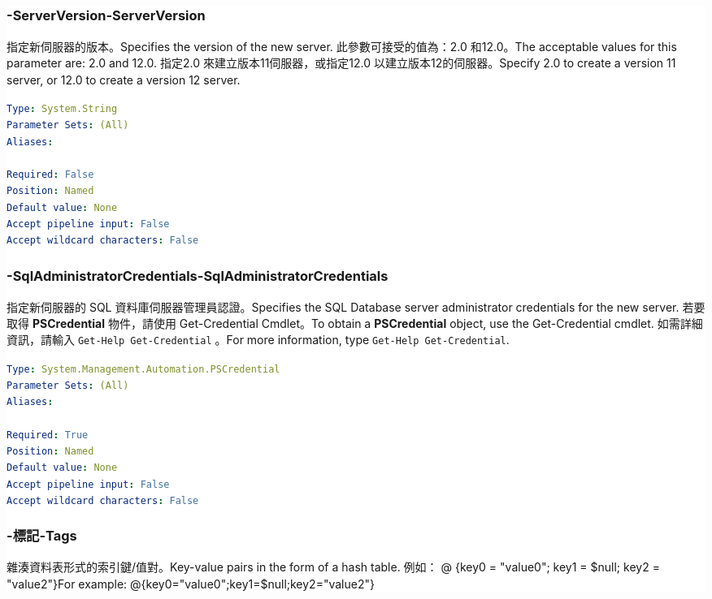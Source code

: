 ### <span data-ttu-id="8a1a8-128">-ServerVersion</span><span class="sxs-lookup"><span data-stu-id="8a1a8-128">-ServerVersion</span></span>
<span data-ttu-id="8a1a8-129">指定新伺服器的版本。</span><span class="sxs-lookup"><span data-stu-id="8a1a8-129">Specifies the version of the new server.</span></span> <span data-ttu-id="8a1a8-130">此參數可接受的值為：2.0 和12.0。</span><span class="sxs-lookup"><span data-stu-id="8a1a8-130">The acceptable values for this parameter are: 2.0 and 12.0.</span></span>
<span data-ttu-id="8a1a8-131">指定2.0 來建立版本11伺服器，或指定12.0 以建立版本12的伺服器。</span><span class="sxs-lookup"><span data-stu-id="8a1a8-131">Specify 2.0 to create a version 11 server, or 12.0 to create a version 12 server.</span></span>

```yaml
Type: System.String
Parameter Sets: (All)
Aliases:

Required: False
Position: Named
Default value: None
Accept pipeline input: False
Accept wildcard characters: False
```

### <span data-ttu-id="8a1a8-132">-SqlAdministratorCredentials</span><span class="sxs-lookup"><span data-stu-id="8a1a8-132">-SqlAdministratorCredentials</span></span>
<span data-ttu-id="8a1a8-133">指定新伺服器的 SQL 資料庫伺服器管理員認證。</span><span class="sxs-lookup"><span data-stu-id="8a1a8-133">Specifies the SQL Database server administrator credentials for the new server.</span></span> <span data-ttu-id="8a1a8-134">若要取得 **PSCredential** 物件，請使用 Get-Credential Cmdlet。</span><span class="sxs-lookup"><span data-stu-id="8a1a8-134">To obtain a **PSCredential** object, use the Get-Credential cmdlet.</span></span> <span data-ttu-id="8a1a8-135">如需詳細資訊，請輸入 `Get-Help
Get-Credential` 。</span><span class="sxs-lookup"><span data-stu-id="8a1a8-135">For more information, type `Get-Help
Get-Credential`.</span></span>

```yaml
Type: System.Management.Automation.PSCredential
Parameter Sets: (All)
Aliases:

Required: True
Position: Named
Default value: None
Accept pipeline input: False
Accept wildcard characters: False
```

### <span data-ttu-id="8a1a8-136">-標記</span><span class="sxs-lookup"><span data-stu-id="8a1a8-136">-Tags</span></span>
<span data-ttu-id="8a1a8-137">雜湊資料表形式的索引鍵/值對。</span><span class="sxs-lookup"><span data-stu-id="8a1a8-137">Key-value pairs in the form of a hash table.</span></span> <span data-ttu-id="8a1a8-138">例如： @ {key0 = "value0"; key1 = $null; key2 = "value2"}</span><span class="sxs-lookup"><span data-stu-id="8a1a8-138">For example: @{key0="value0";key1=$null;key2="value2"}</span></span>
